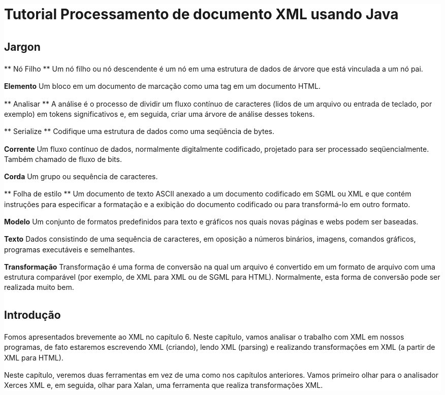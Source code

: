 # Tutorial Processamento de documento XML usando Java

## Jargon

** Nó Filho **
Um nó filho ou nó descendente é um nó em uma estrutura de dados de árvore que está vinculada a um nó pai.

**Elemento**
Um bloco em um documento de marcação como uma tag em um documento HTML.

** Analisar **
A análise é o processo de dividir um fluxo contínuo de caracteres (lidos de um arquivo ou entrada de teclado, por exemplo) em tokens significativos e, em seguida, criar uma árvore de análise desses tokens.

** Serialize **
Codifique uma estrutura de dados como uma seqüência de bytes.

**Corrente**
Um fluxo contínuo de dados, normalmente digitalmente codificado, projetado para ser processado seqüencialmente. Também chamado de fluxo de bits.

**Corda**
Um grupo ou sequência de caracteres.

** Folha de estilo **
Um documento de texto ASCII anexado a um documento codificado em SGML ou XML e que contém instruções para especificar a formatação e a exibição do documento codificado ou para transformá-lo em outro formato.

**Modelo**
Um conjunto de formatos predefinidos para texto e gráficos nos quais novas páginas e webs podem ser baseadas.

**Texto**
Dados consistindo de uma sequência de caracteres, em oposição a números binários, imagens, comandos gráficos, programas executáveis ​​e semelhantes.

**Transformação**
Transformação é uma forma de conversão na qual um arquivo é convertido em um formato de arquivo com uma estrutura comparável (por exemplo, de XML para XML ou de SGML para HTML). Normalmente, esta forma de conversão pode ser realizada muito bem.

## Introdução

Fomos apresentados brevemente ao XML no capítulo 6. Neste capítulo, vamos analisar o trabalho com XML em nossos programas, de fato estaremos escrevendo XML (criando), lendo XML (parsing) e realizando transformações em XML (a partir de XML para HTML).

Neste capítulo, veremos duas ferramentas em vez de uma como nos capítulos anteriores. Vamos primeiro olhar para o analisador Xerces XML e, em seguida, olhar para Xalan, uma ferramenta que realiza transformações XML.
